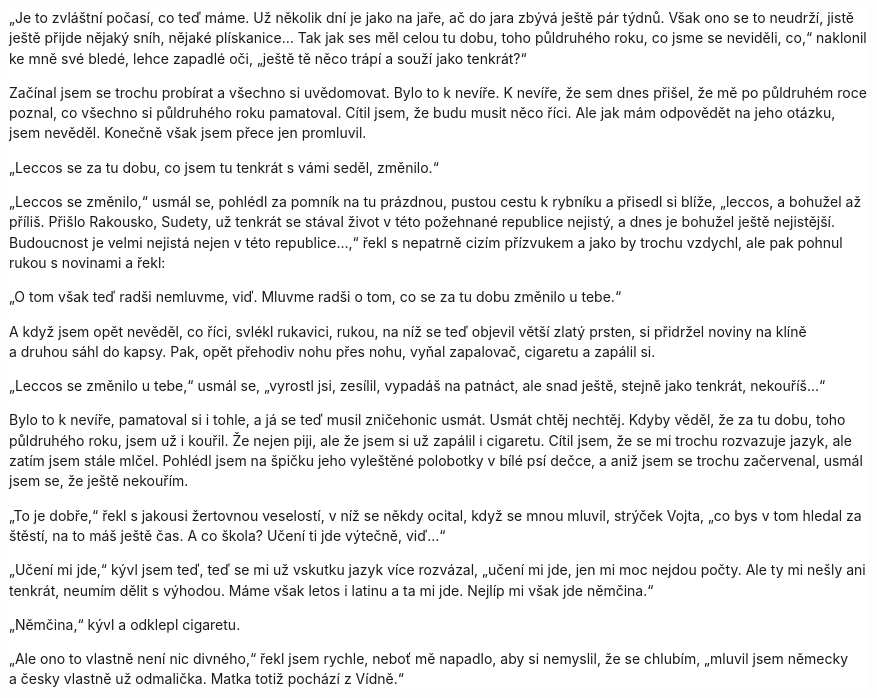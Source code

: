 „Je to zvláštní počasí, co teď máme.
Už několik dní je jako na jaře, ač do jara zbývá ještě pár týdnů.
Však ono se to neudrží, jistě ještě přijde nějaký sníh, nějaké plískanice… Tak jak ses měl celou tu dobu, toho půldruhého roku, co jsme se neviděli, co,“ naklonil ke mně své bledé, lehce zapadlé oči, „ještě tě něco trápí a souží jako tenkrát?“

Začínal jsem se trochu probírat a všechno si uvědomovat.
Bylo to k nevíře.
K nevíře, že sem dnes přišel, že mě po půldruhém roce poznal, co všechno si půldruhého roku pamatoval.
Cítil jsem, že budu musit něco říci.
Ale jak mám odpovědět na jeho otázku, jsem nevěděl.
Konečně však jsem přece jen promluvil.

„Leccos se za tu dobu, co jsem tu tenkrát s vámi seděl, změnilo.“

„Leccos se změnilo,“ usmál se, pohlédl za pomník na tu prázdnou, pustou cestu k rybníku a přisedl si blíže, „leccos, a bohužel až příliš.
Přišlo Rakousko, Sudety, už tenkrát se stával život v této požehnané republice nejistý, a dnes je bohužel ještě nejistější.
Budoucnost je velmi nejistá nejen v této republice…,“ řekl s nepatrně cizím přízvukem a jako by trochu vzdychl, ale pak pohnul rukou s novinami a řekl:

„O tom však teď radši nemluvme, viď.
Mluvme radši o tom, co se za tu dobu změnilo u tebe.“

A když jsem opět nevěděl, co říci, svlékl rukavici, rukou, na níž se teď objevil větší zlatý prsten, si přidržel noviny na klíně a druhou sáhl do kapsy.
Pak, opět přehodiv nohu přes nohu, vyňal zapalovač, cigaretu a zapálil si.

„Leccos se změnilo u tebe,“ usmál se, „vyrostl jsi, zesílil, vypadáš na patnáct, ale snad ještě, stejně jako tenkrát, nekouříš…“

Bylo to k nevíře, pamatoval si i tohle, a já se teď musil zničehonic usmát.
Usmát chtěj nechtěj.
Kdyby věděl, že za tu dobu, toho půldruhého roku, jsem už i kouřil.
Že nejen piji, ale že jsem si už zapálil i cigaretu.
Cítil jsem, že se mi trochu rozvazuje jazyk, ale zatím jsem stále mlčel.
Pohlédl jsem na špičku jeho vyleštěné polobotky v bílé psí dečce, a aniž jsem se trochu začervenal, usmál jsem se, že ještě nekouřím.

„To je dobře,“ řekl s jakousi žertovnou veselostí, v níž se někdy ocital, když se mnou mluvil, strýček Vojta, „co bys v tom hledal za štěstí, na to máš ještě čas.
A co škola? Učení ti jde výtečně, viď…“

„Učení mi jde,“ kývl jsem teď, teď se mi už vskutku jazyk více rozvázal, „učení mi jde, jen mi moc nejdou počty.
Ale ty mi nešly ani tenkrát, neumím dělit s výhodou.
Máme však letos i latinu a ta mi jde.
Nejlíp mi však jde němčina.“

„Němčina,“
kývl a odklepl cigaretu.

„Ale ono to vlastně není nic divného,“ řekl jsem rychle, neboť mě napadlo, aby si nemyslil, že se chlubím, „mluvil jsem německy a česky vlastně už odmalička.
Matka totiž pochází z Vídně.“
